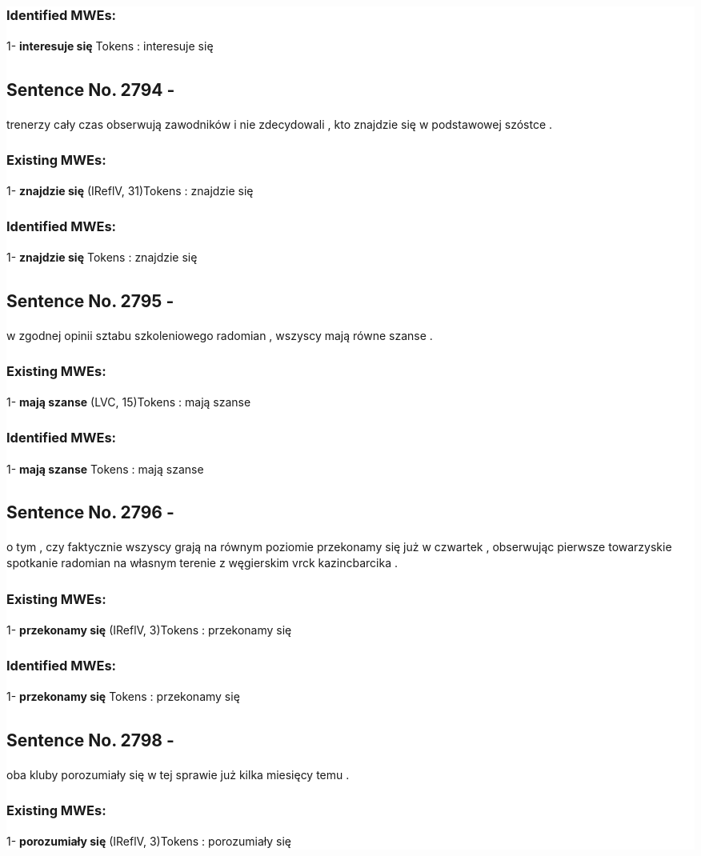 ### Identified MWEs: 
1- **interesuje się** Tokens : 
interesuje
się

## Sentence No. 2794 - 
trenerzy cały czas obserwują zawodników i nie zdecydowali , kto znajdzie się w podstawowej szóstce . 
### Existing MWEs: 
1- **znajdzie się** (IReflV, 31)Tokens : 
znajdzie
się

### Identified MWEs: 
1- **znajdzie się** Tokens : 
znajdzie
się

## Sentence No. 2795 - 
w zgodnej opinii sztabu szkoleniowego radomian , wszyscy mają równe szanse . 
### Existing MWEs: 
1- **mają szanse** (LVC, 15)Tokens : 
mają
szanse

### Identified MWEs: 
1- **mają szanse** Tokens : 
mają
szanse

## Sentence No. 2796 - 
o tym , czy faktycznie wszyscy grają na równym poziomie przekonamy się już w czwartek , obserwując pierwsze towarzyskie spotkanie radomian na własnym terenie z węgierskim vrck kazincbarcika . 
### Existing MWEs: 
1- **przekonamy się** (IReflV, 3)Tokens : 
przekonamy
się

### Identified MWEs: 
1- **przekonamy się** Tokens : 
przekonamy
się

## Sentence No. 2798 - 
oba kluby porozumiały się w tej sprawie już kilka miesięcy temu . 
### Existing MWEs: 
1- **porozumiały się** (IReflV, 3)Tokens : 
porozumiały
się
